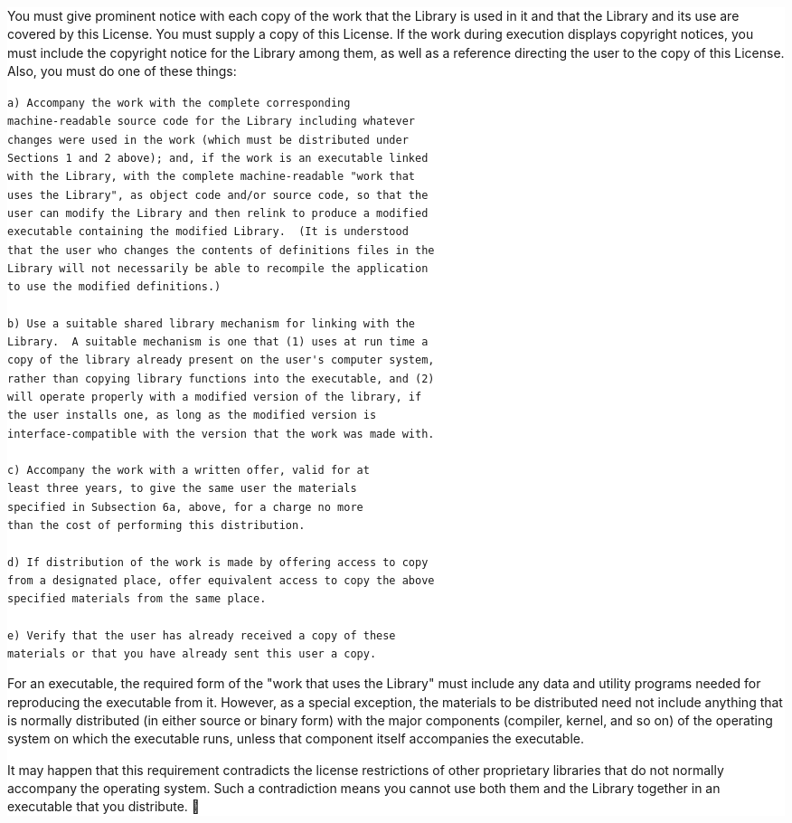   You must give prominent notice with each copy of the work that the
Library is used in it and that the Library and its use are covered by
this License.  You must supply a copy of this License.  If the work
during execution displays copyright notices, you must include the
copyright notice for the Library among them, as well as a reference
directing the user to the copy of this License.  Also, you must do one
of these things:

    a) Accompany the work with the complete corresponding
    machine-readable source code for the Library including whatever
    changes were used in the work (which must be distributed under
    Sections 1 and 2 above); and, if the work is an executable linked
    with the Library, with the complete machine-readable "work that
    uses the Library", as object code and/or source code, so that the
    user can modify the Library and then relink to produce a modified
    executable containing the modified Library.  (It is understood
    that the user who changes the contents of definitions files in the
    Library will not necessarily be able to recompile the application
    to use the modified definitions.)

    b) Use a suitable shared library mechanism for linking with the
    Library.  A suitable mechanism is one that (1) uses at run time a
    copy of the library already present on the user's computer system,
    rather than copying library functions into the executable, and (2)
    will operate properly with a modified version of the library, if
    the user installs one, as long as the modified version is
    interface-compatible with the version that the work was made with.

    c) Accompany the work with a written offer, valid for at
    least three years, to give the same user the materials
    specified in Subsection 6a, above, for a charge no more
    than the cost of performing this distribution.

    d) If distribution of the work is made by offering access to copy
    from a designated place, offer equivalent access to copy the above
    specified materials from the same place.

    e) Verify that the user has already received a copy of these
    materials or that you have already sent this user a copy.

  For an executable, the required form of the "work that uses the
Library" must include any data and utility programs needed for
reproducing the executable from it.  However, as a special exception,
the materials to be distributed need not include anything that is
normally distributed (in either source or binary form) with the major
components (compiler, kernel, and so on) of the operating system on
which the executable runs, unless that component itself accompanies
the executable.

  It may happen that this requirement contradicts the license
restrictions of other proprietary libraries that do not normally
accompany the operating system.  Such a contradiction means you cannot
use both them and the Library together in an executable that you
distribute.
